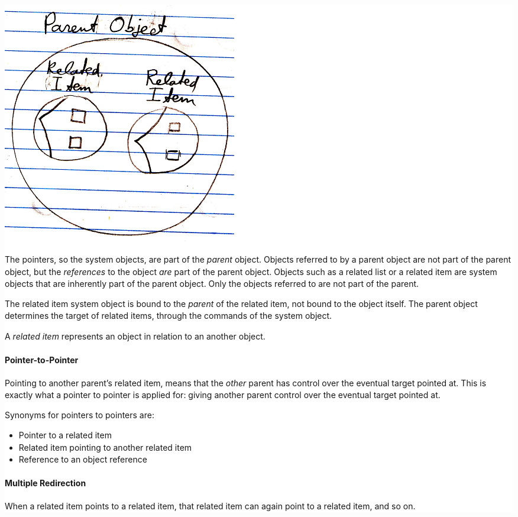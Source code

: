 ![](images/7.%20System%20Objects%20Ideas.001.png)

The pointers, so the system objects, are part of the *parent* object. Objects referred to by a parent object are not part of the parent object, but the *references* to the object *are* part of the parent object. Objects such as a related list or a related item are system objects that are inherently part of the parent object. Only the objects referred to are not part of the parent.

The related item system object is bound to the *parent* of the related item, not bound to the object itself. The parent object determines the target of related items, through the commands of the system object.

A *related item* represents an object in relation to an another object.

#### Pointer-to-Pointer

Pointing to another parent’s related item, means that the *other* parent has control over the eventual target pointed at. This is exactly what a pointer to pointer is applied for: giving another parent control over the eventual target pointed at.

Synonyms for pointers to pointers are:

- Pointer to a related item
- Related item pointing to another related item
- Reference to an object reference

#### Multiple Redirection

When a related item points to a related item, that related item can again point to a related item, and so on.
